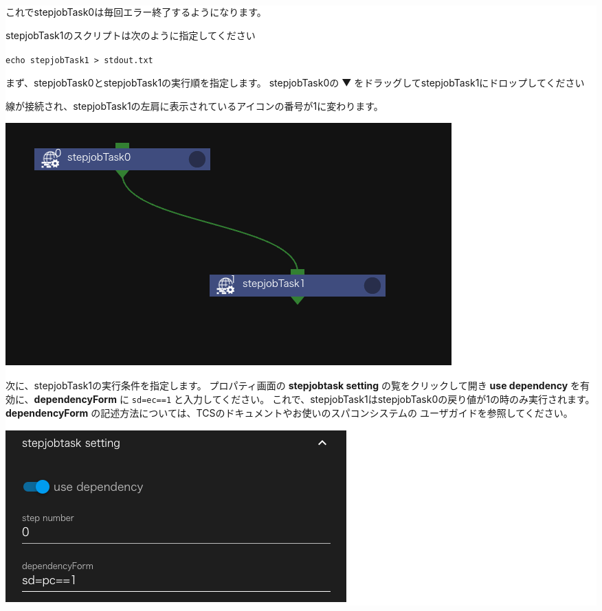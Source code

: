 これでstepjobTask0は毎回エラー終了するようになります。

stepjobTask1のスクリプトは次のように指定してください

```
echo stepjobTask1 > stdout.txt
```

まず、stepjobTask0とstepjobTask1の実行順を指定します。
stepjobTask0の ▼ をドラッグしてstepjobTask1にドロップしてください

線が接続され、stepjobTask1の左肩に表示されているアイコンの番号が1に変わります。

![img](./img/workflow_stepjobTask.png "依存関係指定後のワークフロー")

次に、stepjobTask1の実行条件を指定します。
プロパティ画面の __stepjobtask setting__ の覧をクリックして開き
__use dependency__ を有効に、__dependencyForm__ に  `sd=ec==1`
と入力してください。
これで、stepjobTask1はstepjobTask0の戻り値が1の時のみ実行されます。
__dependencyForm__ の記述方法については、TCSのドキュメントやお使いのスパコンシステムの
ユーザガイドを参照してください。

![img](./img/property_stepjobTask2.png "依存関係式")
